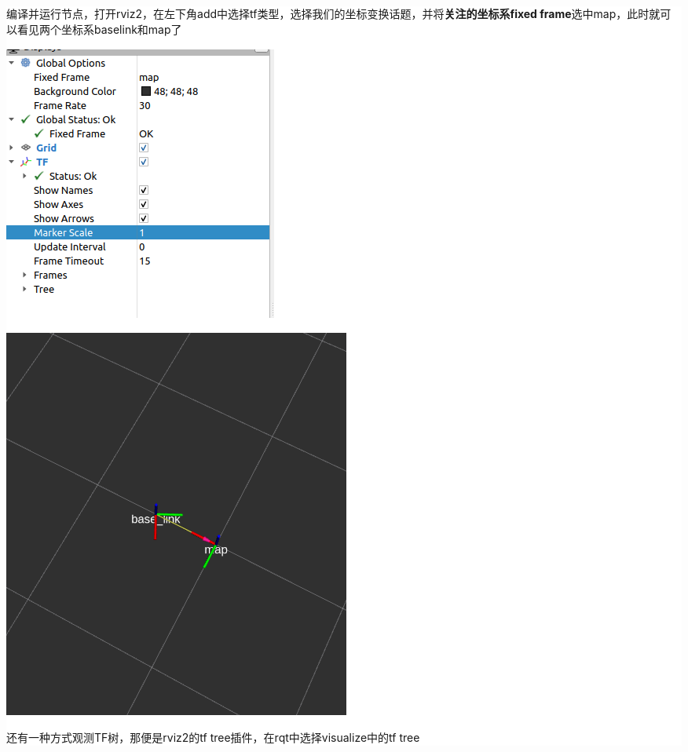编译并运行节点，打开rviz2，在左下角add中选择tf类型，选择我们的坐标变换话题，并将**关注的坐标系fixed frame**选中map，此时就可以看见两个坐标系baselink和map了

![image.png](readme_source/image%204.png)

![image.png](readme_source/image%205.png)

还有一种方式观测TF树，那便是rviz2的tf tree插件，在rqt中选择visualize中的tf tree
